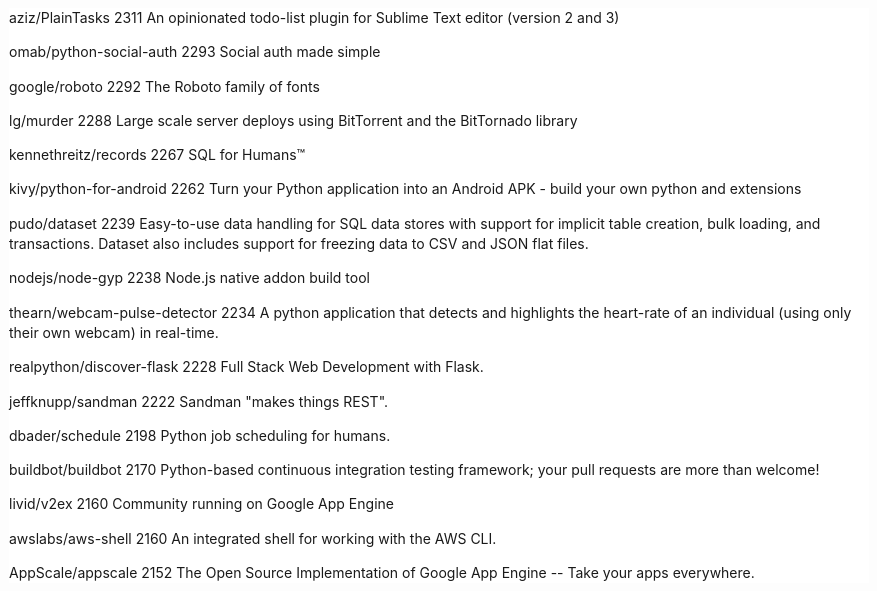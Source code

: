 
aziz/PlainTasks                            2311
An opinionated todo-list plugin for Sublime Text editor (version 2 and 3)


omab/python-social-auth                    2293
Social auth made simple


google/roboto                              2292
The Roboto family of fonts


lg/murder                                  2288
Large scale server deploys using BitTorrent and the BitTornado library


kennethreitz/records                       2267
SQL for Humans™


kivy/python-for-android                    2262
Turn your Python application into an Android APK - build your own python and extensions


pudo/dataset                               2239
Easy-to-use data handling for SQL data stores with support for implicit table creation, bulk loading, and transactions. Dataset also includes support for freezing data to CSV and JSON flat files.


nodejs/node-gyp                            2238
Node.js native addon build tool


thearn/webcam-pulse-detector               2234
A python application that detects and highlights the heart-rate of an individual (using only their own webcam) in real-time.


realpython/discover-flask                  2228
Full Stack Web Development with Flask.


jeffknupp/sandman                          2222
Sandman "makes things REST".


dbader/schedule                            2198
Python job scheduling for humans.


buildbot/buildbot                          2170
Python-based continuous integration testing framework; your pull requests are more than welcome!


livid/v2ex                                 2160
Community running on Google App Engine


awslabs/aws-shell                          2160
An integrated shell for working with the AWS CLI.


AppScale/appscale                          2152
The Open Source Implementation of Google App Engine -- Take your apps everywhere.
